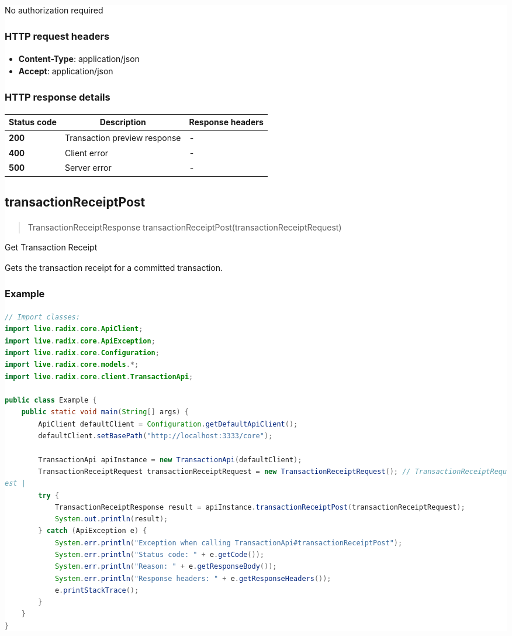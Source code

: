 No authorization required

### HTTP request headers

- **Content-Type**: application/json
- **Accept**: application/json


### HTTP response details
| Status code | Description | Response headers |
|-------------|-------------|------------------|
| **200** | Transaction preview response |  -  |
| **400** | Client error |  -  |
| **500** | Server error |  -  |


## transactionReceiptPost

> TransactionReceiptResponse transactionReceiptPost(transactionReceiptRequest)

Get Transaction Receipt

Gets the transaction receipt for a committed transaction. 

### Example

```java
// Import classes:
import live.radix.core.ApiClient;
import live.radix.core.ApiException;
import live.radix.core.Configuration;
import live.radix.core.models.*;
import live.radix.core.client.TransactionApi;

public class Example {
    public static void main(String[] args) {
        ApiClient defaultClient = Configuration.getDefaultApiClient();
        defaultClient.setBasePath("http://localhost:3333/core");

        TransactionApi apiInstance = new TransactionApi(defaultClient);
        TransactionReceiptRequest transactionReceiptRequest = new TransactionReceiptRequest(); // TransactionReceiptRequest | 
        try {
            TransactionReceiptResponse result = apiInstance.transactionReceiptPost(transactionReceiptRequest);
            System.out.println(result);
        } catch (ApiException e) {
            System.err.println("Exception when calling TransactionApi#transactionReceiptPost");
            System.err.println("Status code: " + e.getCode());
            System.err.println("Reason: " + e.getResponseBody());
            System.err.println("Response headers: " + e.getResponseHeaders());
            e.printStackTrace();
        }
    }
}
```
